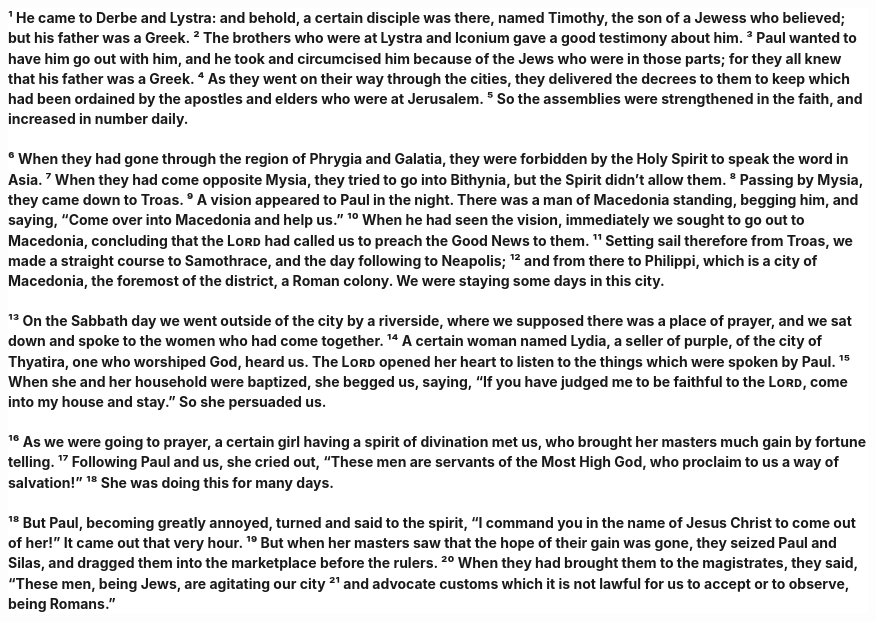 #### ¹ He came to Derbe and Lystra: and behold, a certain disciple was there, named Timothy, the son of a Jewess who believed; but his father was a Greek. ² The brothers who were at Lystra and Iconium gave a good testimony about him. ³ Paul wanted to have him go out with him, and he took and circumcised him because of the Jews who were in those parts; for they all knew that his father was a Greek. ⁴ As they went on their way through the cities, they delivered the decrees to them to keep which had been ordained by the apostles and elders who were at Jerusalem. ⁵ So the assemblies were strengthened in the faith, and increased in number daily. 


#### ⁶ When they had gone through the region of Phrygia and Galatia, they were forbidden by the Holy Spirit to speak the word in Asia. ⁷ When they had come opposite Mysia, they tried to go into Bithynia, but the Spirit didn’t allow them. ⁸ Passing by Mysia, they came down to Troas. ⁹ A vision appeared to Paul in the night. There was a man of Macedonia standing, begging him, and saying, “Come over into Macedonia and help us.” ¹⁰ When he had seen the vision, immediately we sought to go out to Macedonia, concluding that the Lᴏʀᴅ had called us to preach the Good News to them. ¹¹ Setting sail therefore from Troas, we made a straight course to Samothrace, and the day following to Neapolis; ¹² and from there to Philippi, which is a city of Macedonia, the foremost of the district, a Roman colony. We were staying some days in this city. 


#### ¹³ On the Sabbath day we went outside of the city by a riverside, where we supposed there was a place of prayer, and we sat down and spoke to the women who had come together. ¹⁴ A certain woman named Lydia, a seller of purple, of the city of Thyatira, one who worshiped God, heard us. The Lᴏʀᴅ opened her heart to listen to the things which were spoken by Paul. ¹⁵ When she and her household were baptized, she begged us, saying, “If you have judged me to be faithful to the Lᴏʀᴅ, come into my house and stay.” So she persuaded us. 


#### ¹⁶ As we were going to prayer, a certain girl having a spirit of divination met us, who brought her masters much gain by fortune telling. ¹⁷ Following Paul and us, she cried out, “These men are servants of the Most High God, who proclaim to us a way of salvation!” ¹⁸ She was doing this for many days. 


#### ¹⁸ But Paul, becoming greatly annoyed, turned and said to the spirit, “I command you in the name of Jesus Christ to come out of her!” It came out that very hour. ¹⁹ But when her masters saw that the hope of their gain was gone, they seized Paul and Silas, and dragged them into the marketplace before the rulers. ²⁰ When they had brought them to the magistrates, they said, “These men, being Jews, are agitating our city ²¹ and advocate customs which it is not lawful for us to accept or to observe, being Romans.” 
